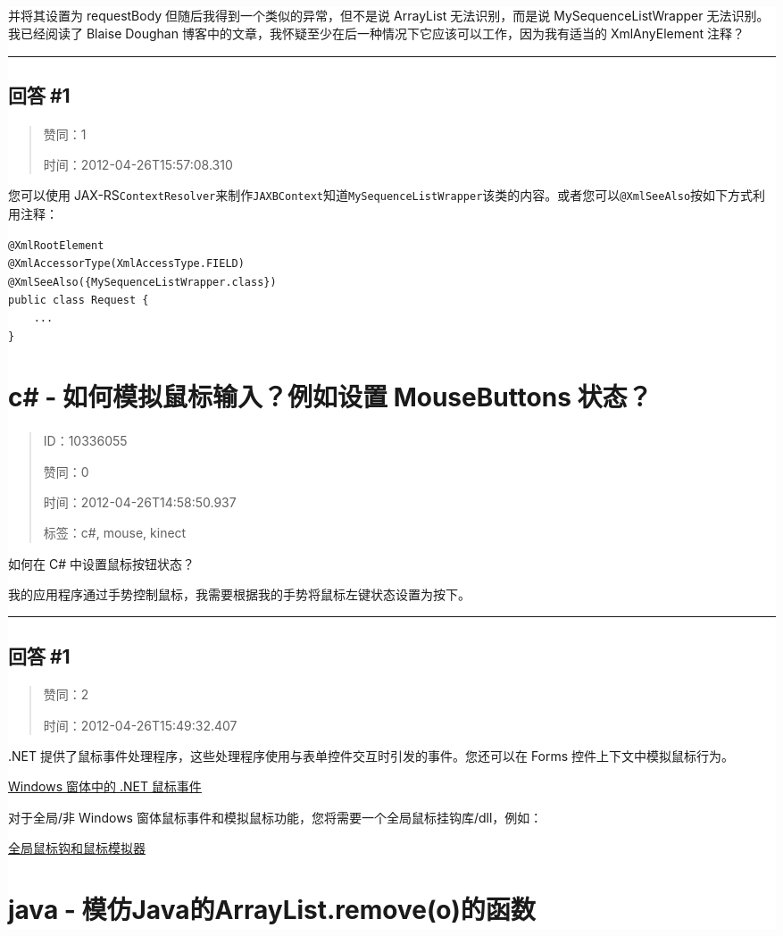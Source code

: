 并将其设置为 requestBody 但随后我得到一个类似的异常，但不是说 ArrayList 无法识别，而是说 MySequenceListWrapper 无法识别。我已经阅读了 Blaise Doughan 博客中的文章，我怀疑至少在后一种情况下它应该可以工作，因为我有适当的 XmlAnyElement 注释？

* * *

## 回答 #1

> 赞同：1
> 
> 时间：2012-04-26T15:57:08.310

您可以使用 JAX-RS`ContextResolver`来制作`JAXBContext`知道`MySequenceListWrapper`该类的内容。或者您可以`@XmlSeeAlso`按如下方式利用注释：

```
@XmlRootElement
@XmlAccessorType(XmlAccessType.FIELD)
@XmlSeeAlso({MySequenceListWrapper.class})
public class Request {
    ...
} 
```

# c# - 如何模拟鼠标输入？例如设置 MouseButtons 状态？

> ID：10336055
> 
> 赞同：0
> 
> 时间：2012-04-26T14:58:50.937
> 
> 标签：c#, mouse, kinect

如何在 C# 中设置鼠标按钮状态？

我的应用程序通过手势控制鼠标，我需要根据我的手势将鼠标左键状态设置为按下。

* * *

## 回答 #1

> 赞同：2
> 
> 时间：2012-04-26T15:49:32.407

.NET 提供了鼠标事件处理程序，这些处理程序使用与表单控件交互时引发的事件。您还可以在 Forms 控件上下文中模拟鼠标行为。

[Windows 窗体中的 .NET 鼠标事件](http://msdn.microsoft.com/en-us/library/ms171542.aspx)

对于全局/非 Windows 窗体鼠标事件和模拟鼠标功能，您将需要一个全局鼠标挂钩库/dll，例如：

[全局鼠标钩和鼠标模拟器](http://www.codeproject.com/Articles/28064/Global-Mouse-and-Keyboard-Library)

# java - 模仿Java的ArrayList.remove(o)的函数
